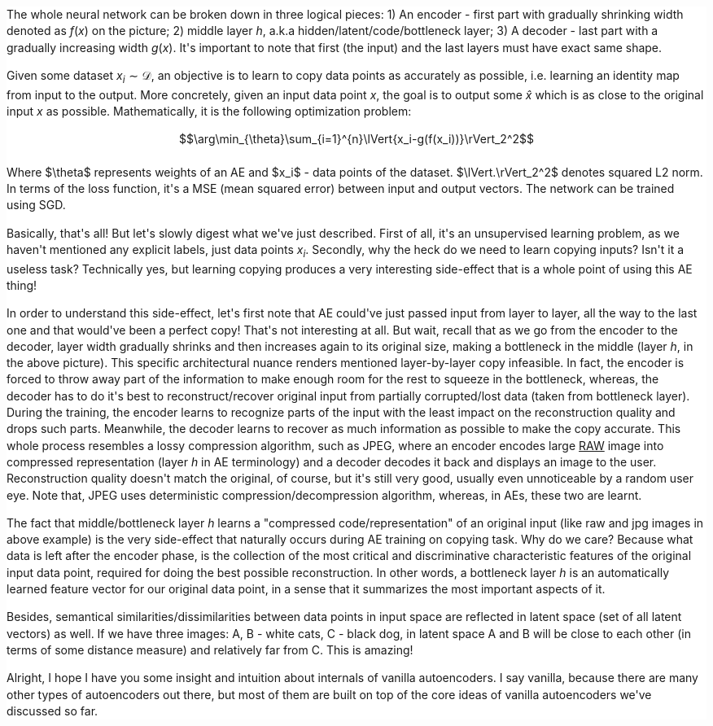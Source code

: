The whole neural network can be broken down in three logical pieces: 1) An encoder - first part with gradually shrinking width denoted as $f(x)$ on the picture; 2) middle layer $h$, a.k.a hidden/latent/code/bottleneck layer; 3) A decoder - last part with a gradually increasing width $g(x)$. It's important to note that first (the input) and the last layers must have exact same shape.

Given some dataset $x_i\sim\mathcal{D}$, an objective is to learn to copy data points as accurately as possible, i.e. learning an identity map from input to the output. More concretely, given an input data point $x$, the goal is to output some $\hat{x}$ which is as close to the original input $x$ as possible. Mathematically, it is the following optimization problem: 


<center>$$\arg\min_{\theta}\sum_{i=1}^{n}\lVert{x_i-g(f(x_i))}\rVert_2^2$$</center>
<br />
Where $\theta$ represents weights of an AE and $x_i$ - data points of the dataset. $\lVert.\rVert_2^2$ denotes squared L2 norm. In terms of the loss function, it's a MSE (mean squared error) between input and output vectors. The network can be trained using SGD. 

Basically, that's all! But let's slowly digest what we've just described. First of all, it's an unsupervised learning problem, as we haven't mentioned any explicit labels, just data points $x_i$. Secondly, why the heck do we need to learn copying inputs? Isn't it a useless task? Technically yes, but learning copying produces a very interesting side-effect that is a whole point of using this AE thing! 

In order to understand this side-effect, let's first note that AE could've just passed input from layer to layer, all the way to the last one and that would've been a perfect copy! That's not interesting at all. But wait, recall that as we go from the encoder to the decoder, layer width gradually shrinks and then increases again to its original size, making a bottleneck in the middle (layer $h$, in the above picture). This specific architectural nuance renders mentioned layer-by-layer copy infeasible. In fact, the encoder is forced to throw away part of the information to make enough room for the rest to squeeze in the bottleneck, whereas, the decoder has to do it's best to reconstruct/recover original input from partially corrupted/lost data (taken from bottleneck layer). During the training, the encoder learns to recognize parts of the input with the least impact on the reconstruction quality and drops such parts. Meanwhile, the decoder learns to recover as much information as possible to make the copy accurate. This whole process resembles a lossy compression algorithm, such as JPEG, where an encoder encodes large [RAW](https://en.wikipedia.org/wiki/Raw_image_format) image into compressed representation (layer $h$ in AE terminology) and a decoder decodes it back and displays an image to the user. Reconstruction quality doesn't match the original, of course, but it's still very good, usually even unnoticeable by a random user eye. Note that, JPEG uses deterministic compression/decompression algorithm, whereas, in AEs, these two are learnt.

The fact that middle/bottleneck layer $h$ learns a "compressed code/representation" of an original input (like raw and jpg images in above example) is the very side-effect that naturally occurs during AE training on copying task. Why do we care? Because what data is left after the encoder phase, is the collection of the most critical and discriminative characteristic features of the original input data point, required for doing the best possible reconstruction. In other words, a bottleneck layer $h$ is an automatically learned feature vector for our original data point, in a sense that it summarizes the most important aspects of it.

Besides, semantical similarities/dissimilarities between data points in input space are reflected in latent space (set of all latent vectors) as well. If we have three images: A, B - white cats, C - black dog, in latent space A and B will be close to each other (in terms of some distance measure) and relatively far from C. This is amazing!

Alright, I hope I have you some insight and intuition about internals of vanilla autoencoders. I say vanilla, because there are many other types of autoencoders out there, but most of them are built on top of the core ideas of vanilla autoencoders we've discussed so far.
 